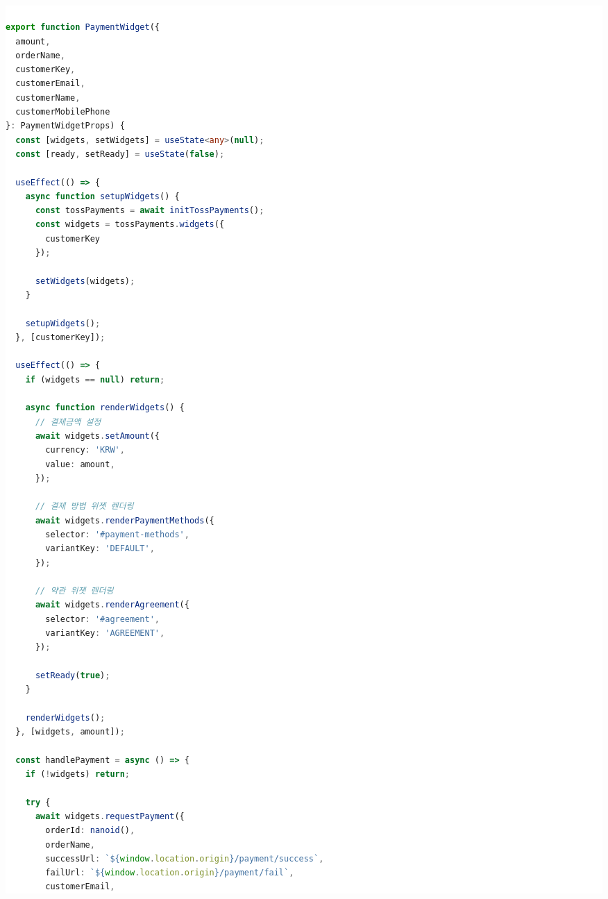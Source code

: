 ```typescript

export function PaymentWidget({
  amount,
  orderName,
  customerKey,
  customerEmail,
  customerName,
  customerMobilePhone
}: PaymentWidgetProps) {
  const [widgets, setWidgets] = useState<any>(null);
  const [ready, setReady] = useState(false);

  useEffect(() => {
    async function setupWidgets() {
      const tossPayments = await initTossPayments();
      const widgets = tossPayments.widgets({ 
        customerKey 
      });
      
      setWidgets(widgets);
    }
    
    setupWidgets();
  }, [customerKey]);

  useEffect(() => {
    if (widgets == null) return;

    async function renderWidgets() {
      // 결제금액 설정
      await widgets.setAmount({
        currency: 'KRW',
        value: amount,
      });

      // 결제 방법 위젯 렌더링
      await widgets.renderPaymentMethods({
        selector: '#payment-methods',
        variantKey: 'DEFAULT',
      });

      // 약관 위젯 렌더링
      await widgets.renderAgreement({
        selector: '#agreement',
        variantKey: 'AGREEMENT',
      });

      setReady(true);
    }

    renderWidgets();
  }, [widgets, amount]);

  const handlePayment = async () => {
    if (!widgets) return;

    try {
      await widgets.requestPayment({
        orderId: nanoid(),
        orderName,
        successUrl: `${window.location.origin}/payment/success`,
        failUrl: `${window.location.origin}/payment/fail`,
        customerEmail,
```